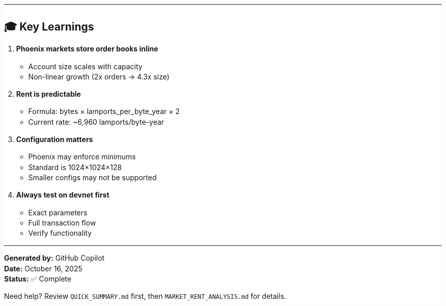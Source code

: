 
---

## 🎓 Key Learnings

1. **Phoenix markets store order books inline**
   - Account size scales with capacity
   - Non-linear growth (2x orders → 4.3x size)

2. **Rent is predictable**
   - Formula: bytes × lamports_per_byte_year × 2
   - Current rate: ~6,960 lamports/byte-year

3. **Configuration matters**
   - Phoenix may enforce minimums
   - Standard is 1024×1024×128
   - Smaller configs may not be supported

4. **Always test on devnet first**
   - Exact parameters
   - Full transaction flow
   - Verify functionality

---

**Generated by:** GitHub Copilot  
**Date:** October 16, 2025  
**Status:** ✅ Complete

Need help? Review `QUICK_SUMMARY.md` first, then `MARKET_RENT_ANALYSIS.md` for details.
